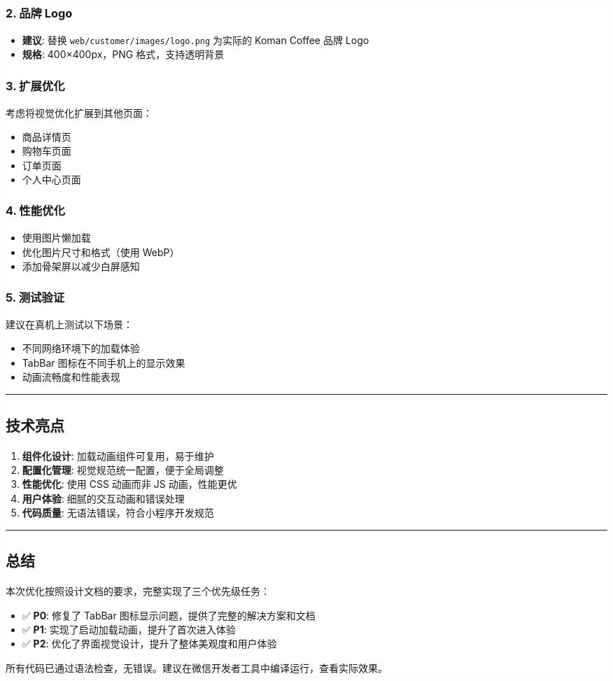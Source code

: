 ### 2. 品牌 Logo
- **建议**: 替换 `web/customer/images/logo.png` 为实际的 Koman Coffee 品牌 Logo
- **规格**: 400×400px，PNG 格式，支持透明背景

### 3. 扩展优化
考虑将视觉优化扩展到其他页面：
- 商品详情页
- 购物车页面
- 订单页面
- 个人中心页面

### 4. 性能优化
- 使用图片懒加载
- 优化图片尺寸和格式（使用 WebP）
- 添加骨架屏以减少白屏感知

### 5. 测试验证
建议在真机上测试以下场景：
- 不同网络环境下的加载体验
- TabBar 图标在不同手机上的显示效果
- 动画流畅度和性能表现

---

## 技术亮点

1. **组件化设计**: 加载动画组件可复用，易于维护
2. **配置化管理**: 视觉规范统一配置，便于全局调整
3. **性能优化**: 使用 CSS 动画而非 JS 动画，性能更优
4. **用户体验**: 细腻的交互动画和错误处理
5. **代码质量**: 无语法错误，符合小程序开发规范

---

## 总结

本次优化按照设计文档的要求，完整实现了三个优先级任务：

- ✅ **P0**: 修复了 TabBar 图标显示问题，提供了完整的解决方案和文档
- ✅ **P1**: 实现了启动加载动画，提升了首次进入体验
- ✅ **P2**: 优化了界面视觉设计，提升了整体美观度和用户体验

所有代码已通过语法检查，无错误。建议在微信开发者工具中编译运行，查看实际效果。

